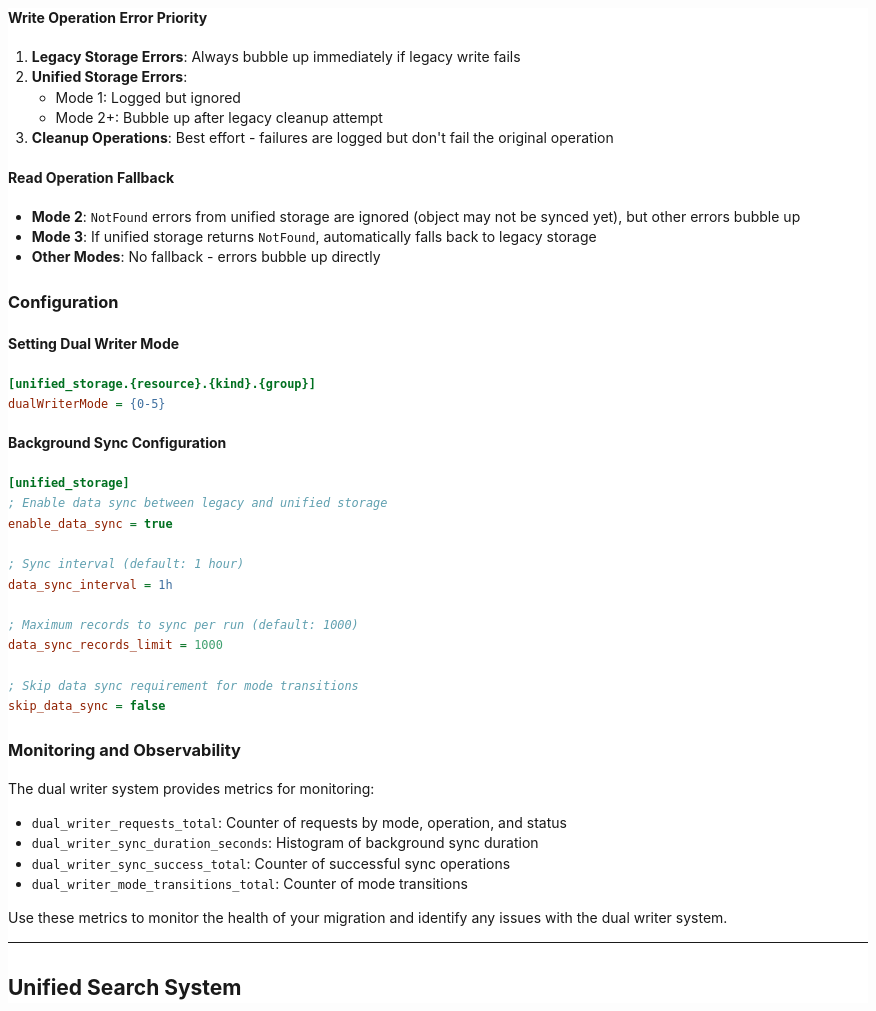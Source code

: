 #### Write Operation Error Priority
1. **Legacy Storage Errors**: Always bubble up immediately if legacy write fails
2. **Unified Storage Errors**: 
   - Mode 1: Logged but ignored
   - Mode 2+: Bubble up after legacy cleanup attempt
3. **Cleanup Operations**: Best effort - failures are logged but don't fail the original operation

#### Read Operation Fallback
- **Mode 2**: `NotFound` errors from unified storage are ignored (object may not be synced yet), but other errors bubble up
- **Mode 3**: If unified storage returns `NotFound`, automatically falls back to legacy storage
- **Other Modes**: No fallback - errors bubble up directly

### Configuration

#### Setting Dual Writer Mode
```ini
[unified_storage.{resource}.{kind}.{group}]
dualWriterMode = {0-5}
```

#### Background Sync Configuration
```ini
[unified_storage]
; Enable data sync between legacy and unified storage
enable_data_sync = true

; Sync interval (default: 1 hour)
data_sync_interval = 1h

; Maximum records to sync per run (default: 1000)  
data_sync_records_limit = 1000

; Skip data sync requirement for mode transitions
skip_data_sync = false
```

### Monitoring and Observability

The dual writer system provides metrics for monitoring:

- `dual_writer_requests_total`: Counter of requests by mode, operation, and status
- `dual_writer_sync_duration_seconds`: Histogram of background sync duration
- `dual_writer_sync_success_total`: Counter of successful sync operations
- `dual_writer_mode_transitions_total`: Counter of mode transitions

Use these metrics to monitor the health of your migration and identify any issues with the dual writer system.

---

## Unified Search System
